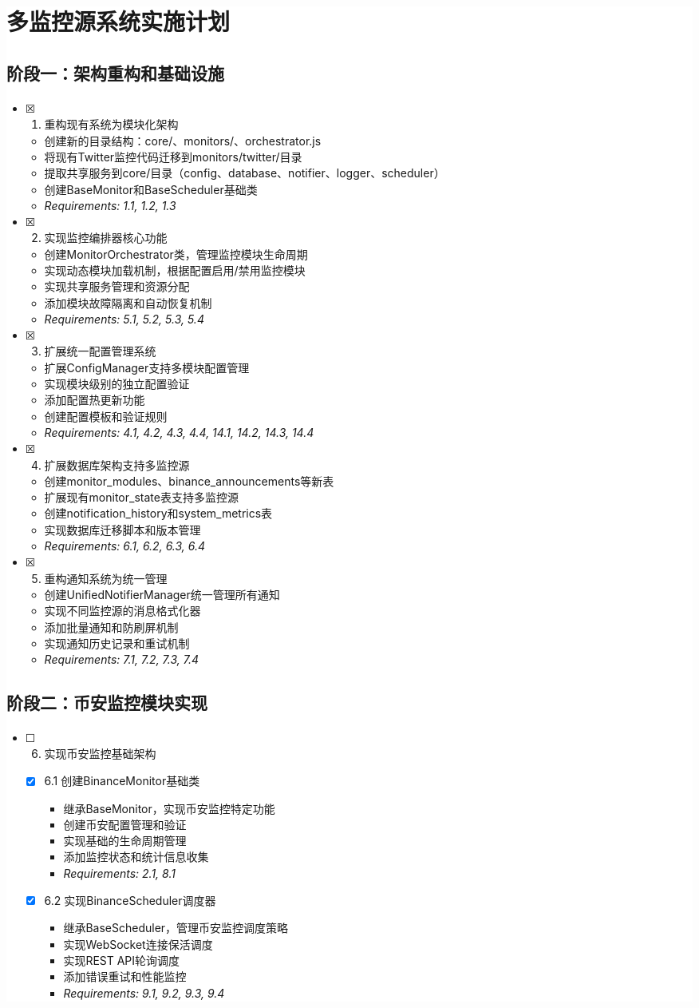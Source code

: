 # 多监控源系统实施计划

## 阶段一：架构重构和基础设施

- [x] 1. 重构现有系统为模块化架构
  - 创建新的目录结构：core/、monitors/、orchestrator.js
  - 将现有Twitter监控代码迁移到monitors/twitter/目录
  - 提取共享服务到core/目录（config、database、notifier、logger、scheduler）
  - 创建BaseMonitor和BaseScheduler基础类
  - _Requirements: 1.1, 1.2, 1.3_

- [x] 2. 实现监控编排器核心功能
  - 创建MonitorOrchestrator类，管理监控模块生命周期
  - 实现动态模块加载机制，根据配置启用/禁用监控模块
  - 实现共享服务管理和资源分配
  - 添加模块故障隔离和自动恢复机制
  - _Requirements: 5.1, 5.2, 5.3, 5.4_

- [x] 3. 扩展统一配置管理系统
  - 扩展ConfigManager支持多模块配置管理
  - 实现模块级别的独立配置验证
  - 添加配置热更新功能
  - 创建配置模板和验证规则
  - _Requirements: 4.1, 4.2, 4.3, 4.4, 14.1, 14.2, 14.3, 14.4_

- [x] 4. 扩展数据库架构支持多监控源
  - 创建monitor_modules、binance_announcements等新表
  - 扩展现有monitor_state表支持多监控源
  - 创建notification_history和system_metrics表
  - 实现数据库迁移脚本和版本管理
  - _Requirements: 6.1, 6.2, 6.3, 6.4_

- [x] 5. 重构通知系统为统一管理
  - 创建UnifiedNotifierManager统一管理所有通知
  - 实现不同监控源的消息格式化器
  - 添加批量通知和防刷屏机制
  - 实现通知历史记录和重试机制
  - _Requirements: 7.1, 7.2, 7.3, 7.4_

## 阶段二：币安监控模块实现

- [ ] 6. 实现币安监控基础架构
  - [x] 6.1 创建BinanceMonitor基础类
    - 继承BaseMonitor，实现币安监控特定功能
    - 创建币安配置管理和验证
    - 实现基础的生命周期管理
    - 添加监控状态和统计信息收集
    - _Requirements: 2.1, 8.1_

  - [x] 6.2 实现BinanceScheduler调度器
    - 继承BaseScheduler，管理币安监控调度策略
    - 实现WebSocket连接保活调度
    - 实现REST API轮询调度
    - 添加错误重试和性能监控
    - _Requirements: 9.1, 9.2, 9.3, 9.4_
